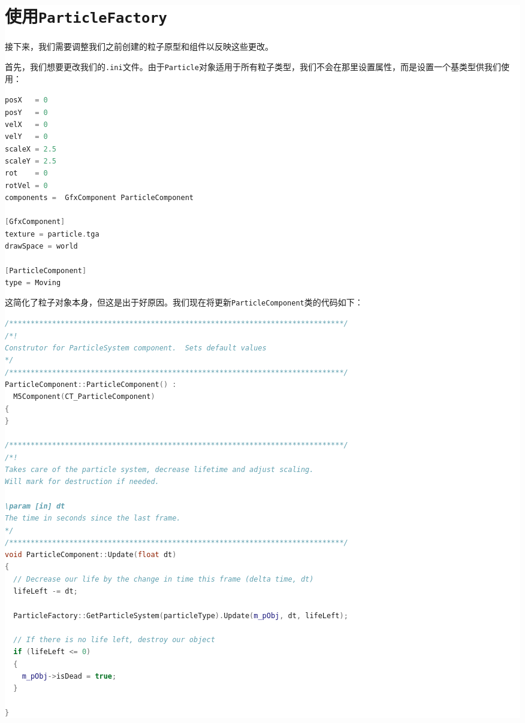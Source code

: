 # 使用`ParticleFactory`

接下来，我们需要调整我们之前创建的粒子原型和组件以反映这些更改。

首先，我们想要更改我们的`.ini`文件。由于`Particle`对象适用于所有粒子类型，我们不会在那里设置属性，而是设置一个基类型供我们使用：

```cpp
posX   = 0 
posY   = 0 
velX   = 0 
velY   = 0 
scaleX = 2.5 
scaleY = 2.5 
rot    = 0 
rotVel = 0 
components =  GfxComponent ParticleComponent 

[GfxComponent] 
texture = particle.tga 
drawSpace = world 

[ParticleComponent] 
type = Moving 

```

这简化了粒子对象本身，但这是出于好原因。我们现在将更新`ParticleComponent`类的代码如下：

```cpp
/******************************************************************************/ 
/*! 
Construtor for ParticleSystem component.  Sets default values 
*/ 
/******************************************************************************/ 
ParticleComponent::ParticleComponent() : 
  M5Component(CT_ParticleComponent) 
{ 
} 

/******************************************************************************/ 
/*! 
Takes care of the particle system, decrease lifetime and adjust scaling. 
Will mark for destruction if needed. 

\param [in] dt 
The time in seconds since the last frame. 
*/ 
/******************************************************************************/ 
void ParticleComponent::Update(float dt) 
{ 
  // Decrease our life by the change in time this frame (delta time, dt) 
  lifeLeft -= dt; 

  ParticleFactory::GetParticleSystem(particleType).Update(m_pObj, dt, lifeLeft); 

  // If there is no life left, destroy our object 
  if (lifeLeft <= 0) 
  { 
    m_pObj->isDead = true; 
  } 

} 

```
